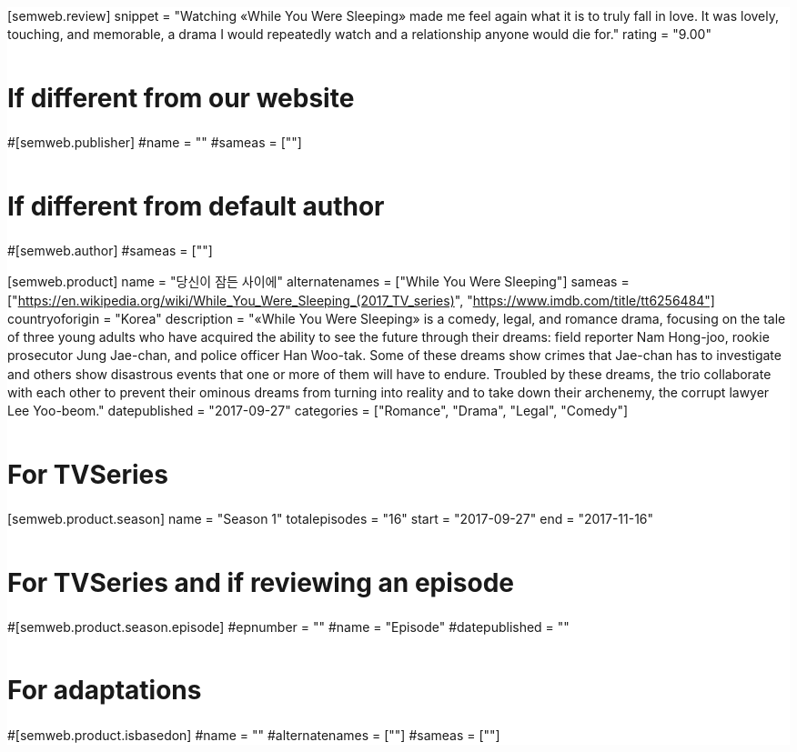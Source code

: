 [semweb.review]
snippet = "Watching «While You Were Sleeping» made me feel again what it is to truly fall in love. It was lovely, touching, and memorable, a drama I would repeatedly watch and a relationship anyone would die for."
rating = "9.00"

# If different from our website
#[semweb.publisher]
#name = ""
#sameas = [""]

# If different from default author
#[semweb.author]
#sameas = [""]

[semweb.product]
name = "당신이 잠든 사이에"
alternatenames = ["While You Were Sleeping"]
sameas = ["https://en.wikipedia.org/wiki/While_You_Were_Sleeping_(2017_TV_series)", "https://www.imdb.com/title/tt6256484"]
countryoforigin = "Korea"
description = "«While You Were Sleeping» is a comedy, legal, and romance drama, focusing on the tale of three young adults who have acquired the ability to see the future through their dreams: field reporter Nam Hong-joo, rookie prosecutor Jung Jae-chan, and police officer Han Woo-tak. Some of these dreams show crimes that Jae-chan has to investigate and others show disastrous events that one or more of them will have to endure. Troubled by these dreams, the trio collaborate with each other to prevent their ominous dreams from turning into reality and to take down their archenemy, the corrupt lawyer Lee Yoo-beom."
datepublished = "2017-09-27"
categories = ["Romance", "Drama", "Legal", "Comedy"]

# For TVSeries
[semweb.product.season]
name = "Season 1"
totalepisodes = "16"
start = "2017-09-27"
end = "2017-11-16"

# For TVSeries and if reviewing an episode
#[semweb.product.season.episode]
#epnumber = ""
#name = "Episode"
#datepublished = ""

# For adaptations
#[semweb.product.isbasedon]
#name = ""
#alternatenames = [""]
#sameas = [""]
